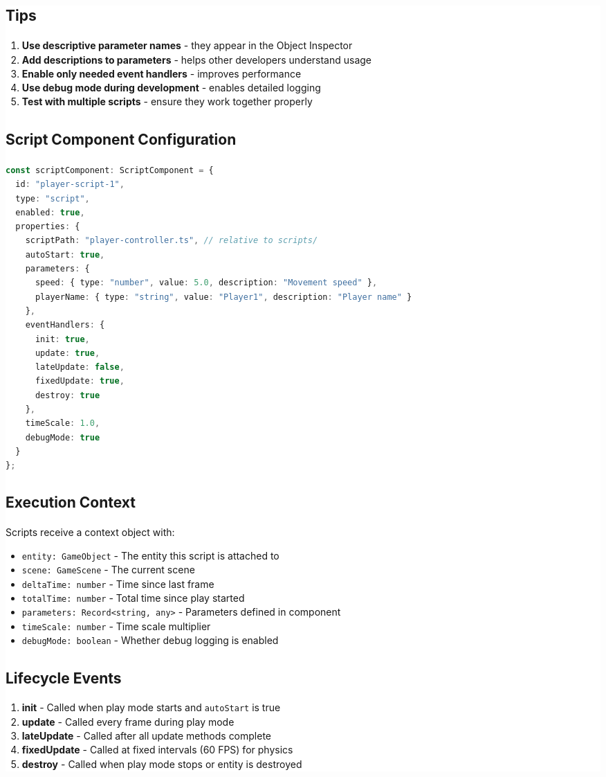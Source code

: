 ## Tips

1. **Use descriptive parameter names** - they appear in the Object Inspector
2. **Add descriptions to parameters** - helps other developers understand usage  
3. **Enable only needed event handlers** - improves performance
4. **Use debug mode during development** - enables detailed logging
5. **Test with multiple scripts** - ensure they work together properly

## Script Component Configuration

```typescript
const scriptComponent: ScriptComponent = {
  id: "player-script-1",
  type: "script",
  enabled: true,
  properties: {
    scriptPath: "player-controller.ts", // relative to scripts/
    autoStart: true,
    parameters: {
      speed: { type: "number", value: 5.0, description: "Movement speed" },
      playerName: { type: "string", value: "Player1", description: "Player name" }
    },
    eventHandlers: {
      init: true,
      update: true,
      lateUpdate: false,
      fixedUpdate: true,
      destroy: true
    },
    timeScale: 1.0,
    debugMode: true
  }
};
```

## Execution Context

Scripts receive a context object with:

- `entity: GameObject` - The entity this script is attached to
- `scene: GameScene` - The current scene
- `deltaTime: number` - Time since last frame
- `totalTime: number` - Total time since play started
- `parameters: Record<string, any>` - Parameters defined in component
- `timeScale: number` - Time scale multiplier
- `debugMode: boolean` - Whether debug logging is enabled

## Lifecycle Events

1. **init** - Called when play mode starts and `autoStart` is true
2. **update** - Called every frame during play mode
3. **lateUpdate** - Called after all update methods complete
4. **fixedUpdate** - Called at fixed intervals (60 FPS) for physics
5. **destroy** - Called when play mode stops or entity is destroyed

